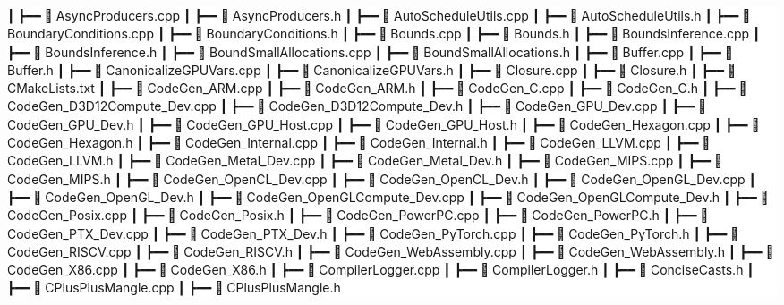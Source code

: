 ┃   ┣━━ 📄 AsyncProducers.cpp
┃   ┣━━ 📄 AsyncProducers.h
┃   ┣━━ 📄 AutoScheduleUtils.cpp
┃   ┣━━ 📄 AutoScheduleUtils.h
┃   ┣━━ 📄 BoundaryConditions.cpp
┃   ┣━━ 📄 BoundaryConditions.h
┃   ┣━━ 📄 Bounds.cpp
┃   ┣━━ 📄 Bounds.h
┃   ┣━━ 📄 BoundsInference.cpp
┃   ┣━━ 📄 BoundsInference.h
┃   ┣━━ 📄 BoundSmallAllocations.cpp
┃   ┣━━ 📄 BoundSmallAllocations.h
┃   ┣━━ 📄 Buffer.cpp
┃   ┣━━ 📄 Buffer.h
┃   ┣━━ 📄 CanonicalizeGPUVars.cpp
┃   ┣━━ 📄 CanonicalizeGPUVars.h
┃   ┣━━ 📄 Closure.cpp
┃   ┣━━ 📄 Closure.h
┃   ┣━━ 📄 CMakeLists.txt
┃   ┣━━ 📄 CodeGen_ARM.cpp
┃   ┣━━ 📄 CodeGen_ARM.h
┃   ┣━━ 📄 CodeGen_C.cpp
┃   ┣━━ 📄 CodeGen_C.h
┃   ┣━━ 📄 CodeGen_D3D12Compute_Dev.cpp
┃   ┣━━ 📄 CodeGen_D3D12Compute_Dev.h
┃   ┣━━ 📄 CodeGen_GPU_Dev.cpp
┃   ┣━━ 📄 CodeGen_GPU_Dev.h
┃   ┣━━ 📄 CodeGen_GPU_Host.cpp
┃   ┣━━ 📄 CodeGen_GPU_Host.h
┃   ┣━━ 📄 CodeGen_Hexagon.cpp
┃   ┣━━ 📄 CodeGen_Hexagon.h
┃   ┣━━ 📄 CodeGen_Internal.cpp
┃   ┣━━ 📄 CodeGen_Internal.h
┃   ┣━━ 📄 CodeGen_LLVM.cpp
┃   ┣━━ 📄 CodeGen_LLVM.h
┃   ┣━━ 📄 CodeGen_Metal_Dev.cpp
┃   ┣━━ 📄 CodeGen_Metal_Dev.h
┃   ┣━━ 📄 CodeGen_MIPS.cpp
┃   ┣━━ 📄 CodeGen_MIPS.h
┃   ┣━━ 📄 CodeGen_OpenCL_Dev.cpp
┃   ┣━━ 📄 CodeGen_OpenCL_Dev.h
┃   ┣━━ 📄 CodeGen_OpenGL_Dev.cpp
┃   ┣━━ 📄 CodeGen_OpenGL_Dev.h
┃   ┣━━ 📄 CodeGen_OpenGLCompute_Dev.cpp
┃   ┣━━ 📄 CodeGen_OpenGLCompute_Dev.h
┃   ┣━━ 📄 CodeGen_Posix.cpp
┃   ┣━━ 📄 CodeGen_Posix.h
┃   ┣━━ 📄 CodeGen_PowerPC.cpp
┃   ┣━━ 📄 CodeGen_PowerPC.h
┃   ┣━━ 📄 CodeGen_PTX_Dev.cpp
┃   ┣━━ 📄 CodeGen_PTX_Dev.h
┃   ┣━━ 📄 CodeGen_PyTorch.cpp
┃   ┣━━ 📄 CodeGen_PyTorch.h
┃   ┣━━ 📄 CodeGen_RISCV.cpp
┃   ┣━━ 📄 CodeGen_RISCV.h
┃   ┣━━ 📄 CodeGen_WebAssembly.cpp
┃   ┣━━ 📄 CodeGen_WebAssembly.h
┃   ┣━━ 📄 CodeGen_X86.cpp
┃   ┣━━ 📄 CodeGen_X86.h
┃   ┣━━ 📄 CompilerLogger.cpp
┃   ┣━━ 📄 CompilerLogger.h
┃   ┣━━ 📄 ConciseCasts.h
┃   ┣━━ 📄 CPlusPlusMangle.cpp
┃   ┣━━ 📄 CPlusPlusMangle.h